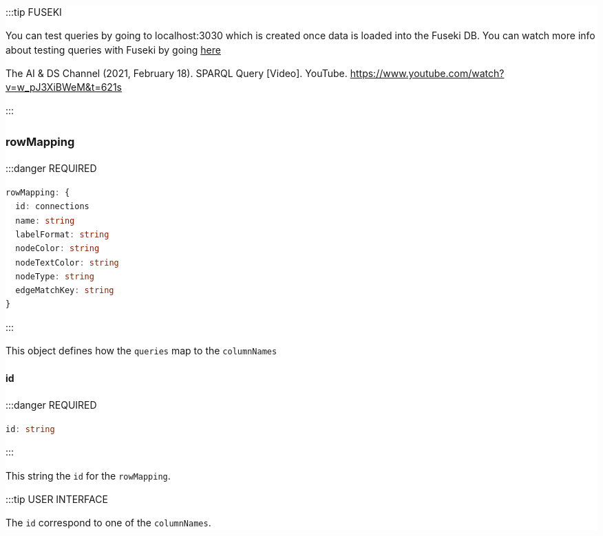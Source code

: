 :::tip FUSEKI

You can test queries by going to localhost:3030 which is created once data is loaded into the Fuseki DB.  You can watch more info about testing queries with Fuseki by going [here](https://www.youtube.com/watch?v=w_pJ3XiBWeM&t=621s)

The AI & DS Channel (2021, February 18). SPARQL Query [Video]. YouTube. https://www.youtube.com/watch?v=w_pJ3XiBWeM&t=621s

:::

### rowMapping
:::danger REQUIRED

```typescript
rowMapping: {
  id: connections
  name: string
  labelFormat: string
  nodeColor: string
  nodeTextColor: string
  nodeType: string
  edgeMatchKey: string
}
```

:::

This object defines how the `queries` map to the `columnNames`

#### id
:::danger REQUIRED

```typescript
id: string
```

:::

This string the `id` for the `rowMapping`.

:::tip USER INTERFACE

The `id` correspond to one of the `columnNames`.
